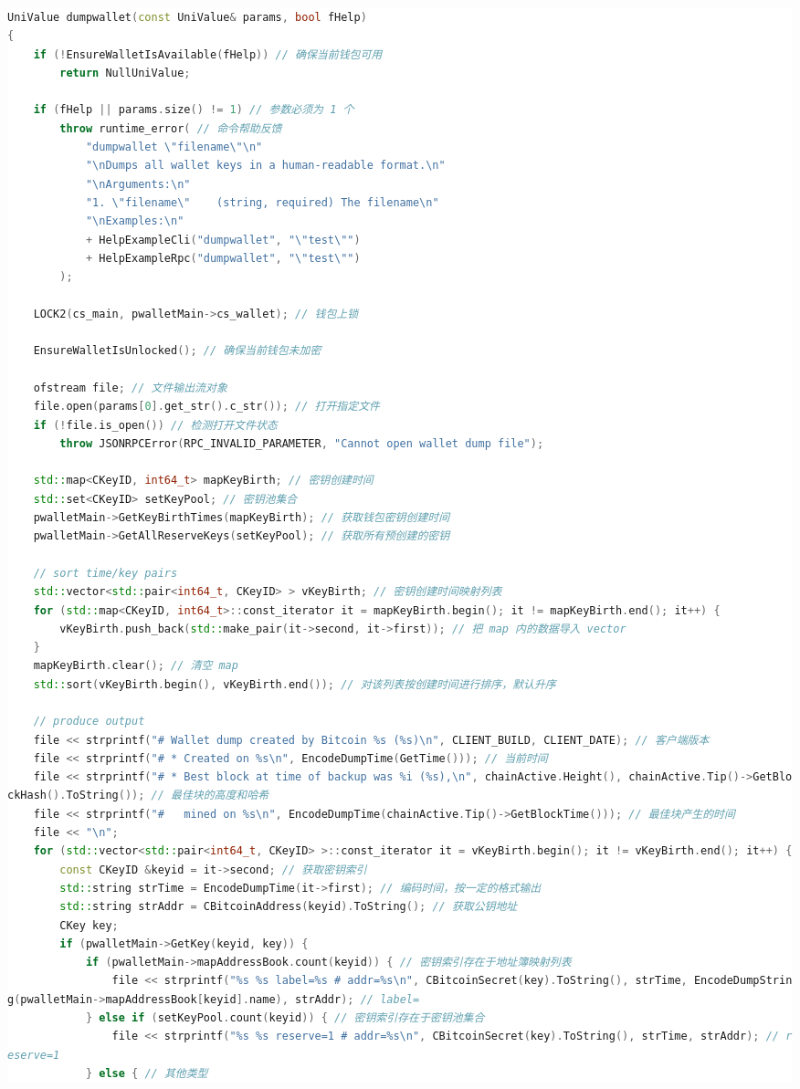 ```cpp
UniValue dumpwallet(const UniValue& params, bool fHelp)
{
    if (!EnsureWalletIsAvailable(fHelp)) // 确保当前钱包可用
        return NullUniValue;
    
    if (fHelp || params.size() != 1) // 参数必须为 1 个
        throw runtime_error( // 命令帮助反馈
            "dumpwallet \"filename\"\n"
            "\nDumps all wallet keys in a human-readable format.\n"
            "\nArguments:\n"
            "1. \"filename\"    (string, required) The filename\n"
            "\nExamples:\n"
            + HelpExampleCli("dumpwallet", "\"test\"")
            + HelpExampleRpc("dumpwallet", "\"test\"")
        );

    LOCK2(cs_main, pwalletMain->cs_wallet); // 钱包上锁

    EnsureWalletIsUnlocked(); // 确保当前钱包未加密

    ofstream file; // 文件输出流对象
    file.open(params[0].get_str().c_str()); // 打开指定文件
    if (!file.is_open()) // 检测打开文件状态
        throw JSONRPCError(RPC_INVALID_PARAMETER, "Cannot open wallet dump file");

    std::map<CKeyID, int64_t> mapKeyBirth; // 密钥创建时间
    std::set<CKeyID> setKeyPool; // 密钥池集合
    pwalletMain->GetKeyBirthTimes(mapKeyBirth); // 获取钱包密钥创建时间
    pwalletMain->GetAllReserveKeys(setKeyPool); // 获取所有预创建的密钥

    // sort time/key pairs
    std::vector<std::pair<int64_t, CKeyID> > vKeyBirth; // 密钥创建时间映射列表
    for (std::map<CKeyID, int64_t>::const_iterator it = mapKeyBirth.begin(); it != mapKeyBirth.end(); it++) {
        vKeyBirth.push_back(std::make_pair(it->second, it->first)); // 把 map 内的数据导入 vector
    }
    mapKeyBirth.clear(); // 清空 map
    std::sort(vKeyBirth.begin(), vKeyBirth.end()); // 对该列表按创建时间进行排序，默认升序

    // produce output
    file << strprintf("# Wallet dump created by Bitcoin %s (%s)\n", CLIENT_BUILD, CLIENT_DATE); // 客户端版本
    file << strprintf("# * Created on %s\n", EncodeDumpTime(GetTime())); // 当前时间
    file << strprintf("# * Best block at time of backup was %i (%s),\n", chainActive.Height(), chainActive.Tip()->GetBlockHash().ToString()); // 最佳块的高度和哈希
    file << strprintf("#   mined on %s\n", EncodeDumpTime(chainActive.Tip()->GetBlockTime())); // 最佳块产生的时间
    file << "\n";
    for (std::vector<std::pair<int64_t, CKeyID> >::const_iterator it = vKeyBirth.begin(); it != vKeyBirth.end(); it++) {
        const CKeyID &keyid = it->second; // 获取密钥索引
        std::string strTime = EncodeDumpTime(it->first); // 编码时间，按一定的格式输出
        std::string strAddr = CBitcoinAddress(keyid).ToString(); // 获取公钥地址
        CKey key;
        if (pwalletMain->GetKey(keyid, key)) {
            if (pwalletMain->mapAddressBook.count(keyid)) { // 密钥索引存在于地址簿映射列表
                file << strprintf("%s %s label=%s # addr=%s\n", CBitcoinSecret(key).ToString(), strTime, EncodeDumpString(pwalletMain->mapAddressBook[keyid].name), strAddr); // label=
            } else if (setKeyPool.count(keyid)) { // 密钥索引存在于密钥池集合
                file << strprintf("%s %s reserve=1 # addr=%s\n", CBitcoinSecret(key).ToString(), strTime, strAddr); // reserve=1
            } else { // 其他类型
```